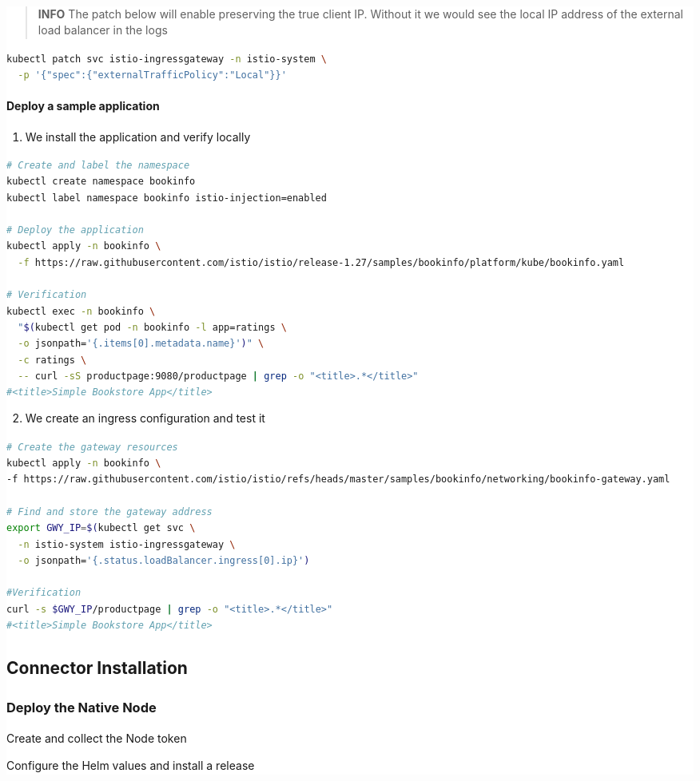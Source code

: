 > **INFO** The patch below will enable preserving the true client IP. Without it we would see the local IP address of the external load balancer in the logs
```sh
kubectl patch svc istio-ingressgateway -n istio-system \
  -p '{"spec":{"externalTrafficPolicy":"Local"}}'
```
#### Deploy a sample application

1. We install the application and verify locally
```sh
# Create and label the namespace
kubectl create namespace bookinfo
kubectl label namespace bookinfo istio-injection=enabled

# Deploy the application
kubectl apply -n bookinfo \
  -f https://raw.githubusercontent.com/istio/istio/release-1.27/samples/bookinfo/platform/kube/bookinfo.yaml

# Verification
kubectl exec -n bookinfo \
  "$(kubectl get pod -n bookinfo -l app=ratings \
  -o jsonpath='{.items[0].metadata.name}')" \
  -c ratings \
  -- curl -sS productpage:9080/productpage | grep -o "<title>.*</title>"
#<title>Simple Bookstore App</title>
```

2. We create an ingress configuration and test it
```sh
# Create the gateway resources
kubectl apply -n bookinfo \
-f https://raw.githubusercontent.com/istio/istio/refs/heads/master/samples/bookinfo/networking/bookinfo-gateway.yaml

# Find and store the gateway address
export GWY_IP=$(kubectl get svc \
  -n istio-system istio-ingressgateway \
  -o jsonpath='{.status.loadBalancer.ingress[0].ip}')

#Verification
curl -s $GWY_IP/productpage | grep -o "<title>.*</title>"
#<title>Simple Bookstore App</title>

```

## Connector Installation

### Deploy the Native Node

Create and collect the Node token

Configure the Helm values and install a release

